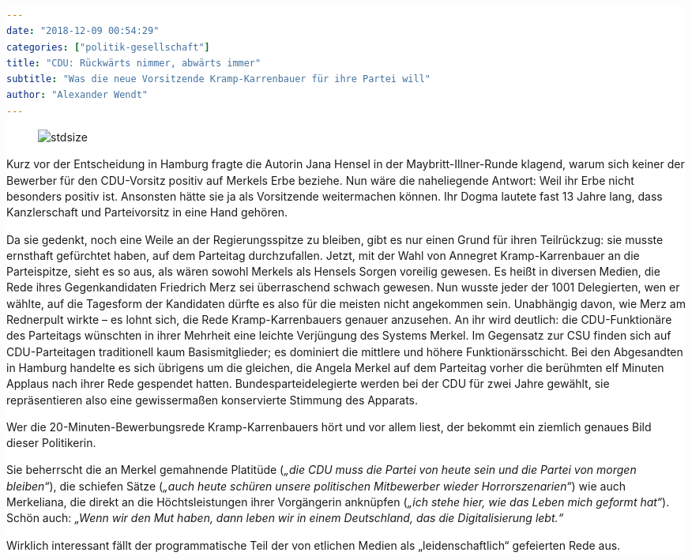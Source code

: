 ```yaml
---
date: "2018-12-09 00:54:29"
categories: ["politik-gesellschaft"]
title: "CDU: Rückwärts nimmer, abwärts immer"
subtitle: "Was die neue Vorsitzende Kramp-Karrenbauer für ihre Partei will"
author: "Alexander Wendt"
---
```



<figure>
<img src="https://www.publicomag.com/wp-content/uploads/2018/12/Zylinder-schwarz-mit-Augen-1320x743.jpg" alt=stdsize>
</figure>


Kurz vor der Entscheidung in Hamburg fragte die Autorin Jana Hensel in der Maybritt-Illner-Runde klagend, warum sich keiner der Bewerber für den CDU-Vorsitz positiv auf Merkels Erbe beziehe. Nun wäre die naheliegende Antwort: Weil ihr Erbe nicht besonders positiv ist. Ansonsten hätte sie ja als Vorsitzende weitermachen können. Ihr Dogma lautete fast 13 Jahre lang, dass Kanzlerschaft und Parteivorsitz in eine Hand gehören.



Da sie gedenkt, noch eine Weile an der Regierungsspitze zu bleiben, gibt es nur einen Grund für ihren Teilrückzug: sie musste ernsthaft gefürchtet haben, auf dem Parteitag durchzufallen. Jetzt, mit der Wahl von Annegret Kramp-Karrenbauer an die Parteispitze, sieht es so aus, als wären sowohl Merkels als Hensels Sorgen voreilig gewesen. Es heißt in diversen Medien, die Rede ihres Gegenkandidaten Friedrich Merz sei überraschend schwach gewesen. Nun wusste jeder der 1001 Delegierten, wen er wählte, auf die Tagesform der Kandidaten dürfte es also für die meisten nicht angekommen sein. Unabhängig davon, wie Merz am Rednerpult wirkte – es lohnt sich, die Rede Kramp-Karrenbauers genauer anzusehen. An ihr wird deutlich: die CDU-Funktionäre des Parteitags wünschten in ihrer Mehrheit eine leichte Verjüngung des Systems Merkel. Im Gegensatz zur CSU finden sich auf CDU-Parteitagen traditionell kaum Basismitglieder; es dominiert die mittlere und höhere Funktionärsschicht. Bei den Abgesandten in Hamburg handelte es sich übrigens um die gleichen, die Angela Merkel auf dem Parteitag vorher die berühmten elf Minuten Applaus nach ihrer Rede gespendet hatten. Bundesparteidelegierte werden bei der CDU für zwei Jahre gewählt, sie repräsentieren also eine gewissermaßen konservierte Stimmung des Apparats.

Wer die 20-Minuten-Bewerbungsrede Kramp-Karrenbauers hört und vor allem liest, der bekommt ein ziemlich genaues Bild dieser Politikerin.

Sie beherrscht die an Merkel gemahnende Platitüde (_„die CDU muss die Partei von heute sein und die Partei von morgen bleiben“_), die schiefen Sätze (_„auch heute schüren unsere politischen Mitbewerber wieder Horrorszenarien“_) wie auch Merkeliana, die direkt an die Höchtsleistungen ihrer Vorgängerin anknüpfen (_„ich stehe hier, wie das Leben mich geformt hat“_). Schön auch: _„Wenn wir den Mut haben, dann leben wir in einem Deutschland, das die Digitalisierung lebt.“_

Wirklich interessant fällt der programmatische Teil der von etlichen Medien als „leidenschaftlich“ gefeierten Rede aus.
